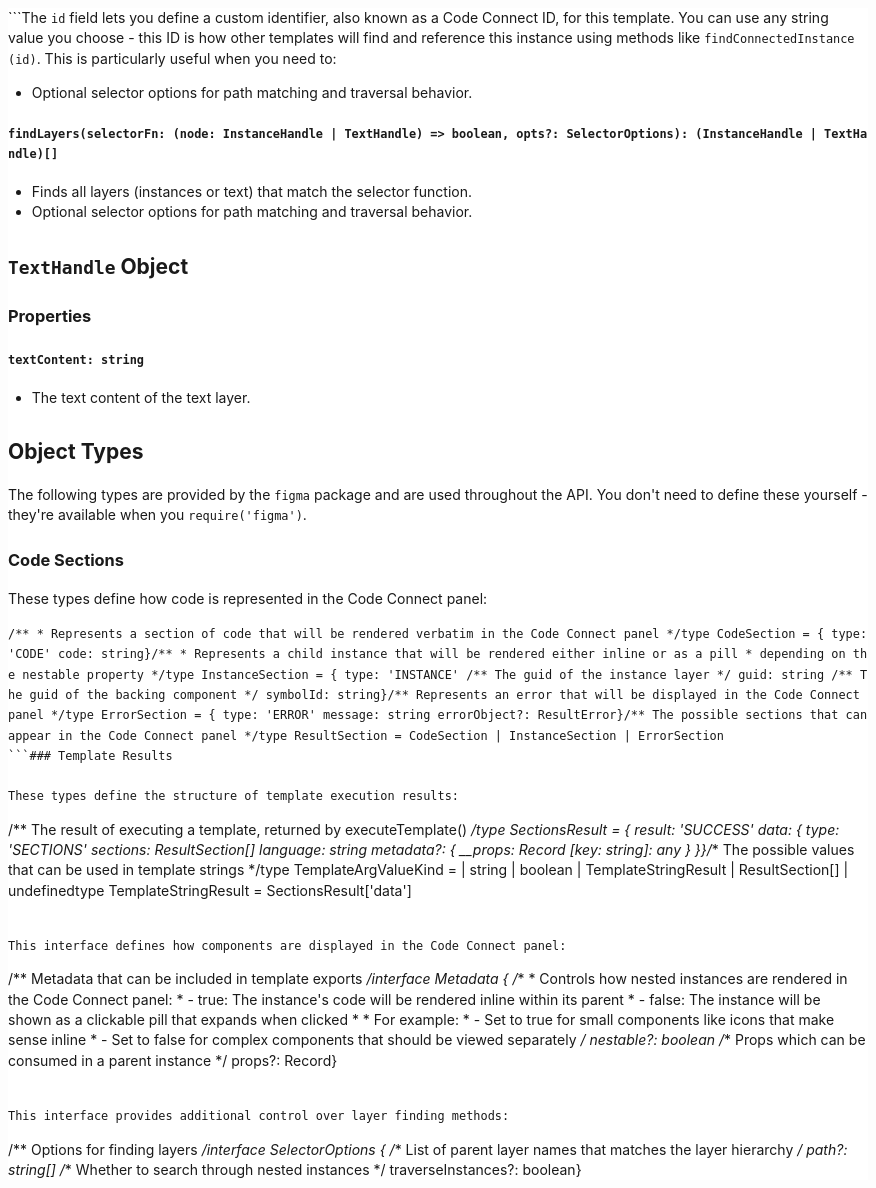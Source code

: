 ```The `id` field lets you define a custom identifier, also known as a Code Connect ID, for this template. You can use any string value you choose - this ID is how other templates will find and reference this instance using methods like `findConnectedInstance(id)`. This is particularly useful when you need to:
- Optional selector options for path matching and traversal behavior.

#### `findLayers(selectorFn: (node: InstanceHandle | TextHandle) => boolean, opts?: SelectorOptions): (InstanceHandle | TextHandle)[]`

- Finds all layers (instances or text) that match the selector function.
- Optional selector options for path matching and traversal behavior.

## `TextHandle` Object

### Properties

#### `textContent: string`

- The text content of the text layer.

## Object Types

The following types are provided by the `figma` package and are used throughout the API. You don't need to define these yourself - they're available when you `require('figma')`.

### Code Sections

These types define how code is represented in the Code Connect panel:

```
/** * Represents a section of code that will be rendered verbatim in the Code Connect panel */type CodeSection = { type: 'CODE' code: string}/** * Represents a child instance that will be rendered either inline or as a pill * depending on the nestable property */type InstanceSection = { type: 'INSTANCE' /** The guid of the instance layer */ guid: string /** The guid of the backing component */ symbolId: string}/** Represents an error that will be displayed in the Code Connect panel */type ErrorSection = { type: 'ERROR' message: string errorObject?: ResultError}/** The possible sections that can appear in the Code Connect panel */type ResultSection = CodeSection | InstanceSection | ErrorSection
```### Template Results

These types define the structure of template execution results:

```
/** The result of executing a template, returned by executeTemplate() */type SectionsResult = { result: 'SUCCESS' data: { type: 'SECTIONS' sections: ResultSection[] language: string metadata?: { __props: Record [key: string]: any } }}/** The possible values that can be used in template strings */type TemplateArgValueKind = | string | boolean | TemplateStringResult | ResultSection[] | undefinedtype TemplateStringResult = SectionsResult['data']
```### Metadata Interface

This interface defines how components are displayed in the Code Connect panel:

```
/** Metadata that can be included in template exports */interface Metadata { /** * Controls how nested instances are rendered in the Code Connect panel: * - true: The instance's code will be rendered inline within its parent * - false: The instance will be shown as a clickable pill that expands when clicked * * For example: * - Set to true for small components like icons that make sense inline * - Set to false for complex components that should be viewed separately */ nestable?: boolean /** Props which can be consumed in a parent instance */ props?: Record}
```### Selector Options Interface

This interface provides additional control over layer finding methods:

```
/** Options for finding layers */interface SelectorOptions { /** List of parent layer names that matches the layer hierarchy */ path?: string[] /** Whether to search through nested instances */ traverseInstances?: boolean}
```### Error Types
```